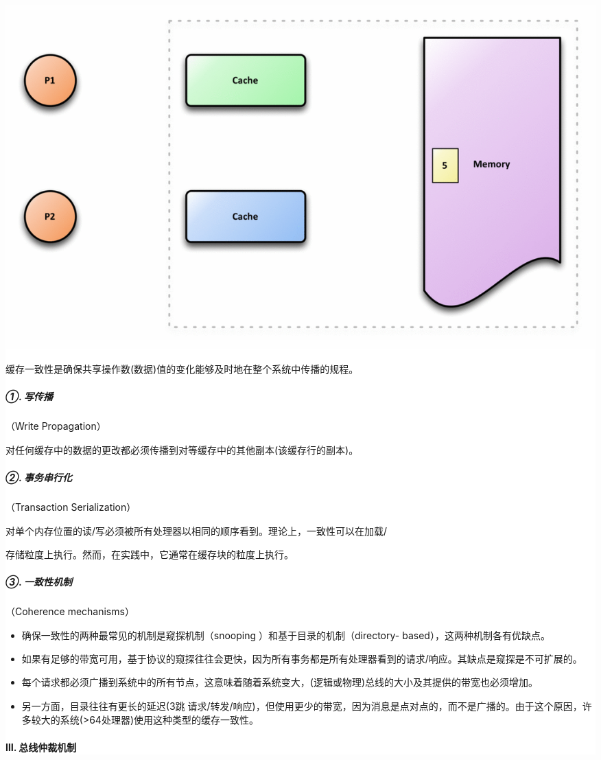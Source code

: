 ![img](https://github.com/hepengjun2022/doc-java/blob/master/pic/JMM-%E7%BC%93%E5%AD%98%E4%B8%80%E8%87%B4%E6%80%A7%E5%8D%8F%E8%AE%AE%E5%8E%9F%E7%90%86%E5%9B%BE.png?raw=true)

缓存一致性是确保共享操作数(数据)值的变化能够及时地在整个系统中传播的规程。 

##### ①. 写传播

（Write Propagation）

对任何缓存中的数据的更改都必须传播到对等缓存中的其他副本(该缓存行的副本)。 

##### ②. 事务串行化

（Transaction Serialization）

对单个内存位置的读/写必须被所有处理器以相同的顺序看到。理论上，一致性可以在加载/ 

存储粒度上执行。然而，在实践中，它通常在缓存块的粒度上执行。 

##### ③. 一致性机制

（Coherence mechanisms）

+ 确保一致性的两种最常见的机制是窥探机制（snooping ）和基于目录的机制（directory- based），这两种机制各有优缺点。

+ 如果有足够的带宽可用，基于协议的窥探往往会更快，因为所有事务都是所有处理器看到的请求/响应。其缺点是窥探是不可扩展的。

+ 每个请求都必须广播到系统中的所有节点，这意味着随着系统变大，(逻辑或物理)总线的大小及其提供的带宽也必须增加。

+ 另一方面，目录往往有更长的延迟(3跳 请求/转发/响应)，但使用更少的带宽，因为消息是点对点的，而不是广播的。由于这个原因，许多较大的系统(>64处理器)使用这种类型的缓存一致性。 

#### Ⅲ. 总线仲裁机制
